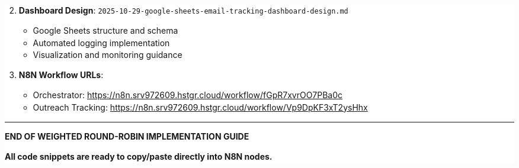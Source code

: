 2. **Dashboard Design**: `2025-10-29-google-sheets-email-tracking-dashboard-design.md`
   - Google Sheets structure and schema
   - Automated logging implementation
   - Visualization and monitoring guidance

3. **N8N Workflow URLs**:
   - Orchestrator: https://n8n.srv972609.hstgr.cloud/workflow/fGpR7xvrOO7PBa0c
   - Outreach Tracking: https://n8n.srv972609.hstgr.cloud/workflow/Vp9DpKF3xT2ysHhx

---

**END OF WEIGHTED ROUND-ROBIN IMPLEMENTATION GUIDE**

**All code snippets are ready to copy/paste directly into N8N nodes.**

